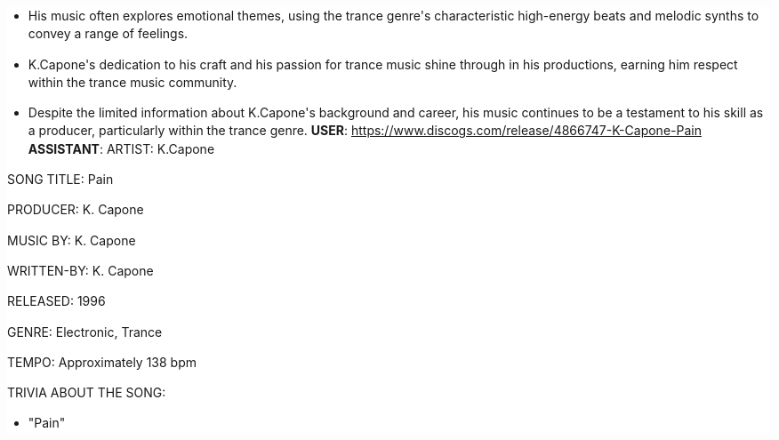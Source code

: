 - His music often explores emotional themes, using the trance genre's characteristic high-energy beats and melodic synths to convey a range of feelings.

- K.Capone's dedication to his craft and his passion for trance music shine through in his productions, earning him respect within the trance music community.

- Despite the limited information about K.Capone's background and career, his music continues to be a testament to his skill as a producer, particularly within the trance genre.
**USER**: https://www.discogs.com/release/4866747-K-Capone-Pain
**ASSISTANT**: ARTIST: K.Capone

SONG TITLE: Pain

PRODUCER: K. Capone

MUSIC BY: K. Capone

WRITTEN-BY: K. Capone

RELEASED: 1996

GENRE: Electronic, Trance

TEMPO: Approximately 138 bpm



TRIVIA ABOUT THE SONG:

- "Pain"

